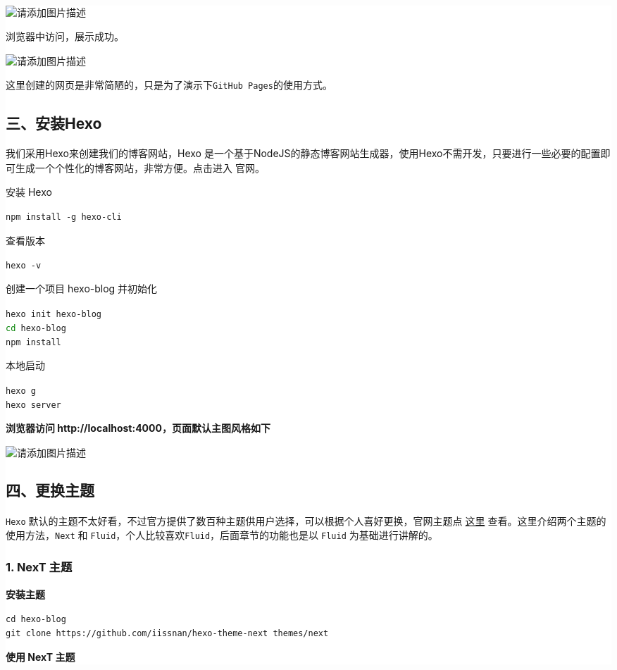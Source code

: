 ![请添加图片描述](watermark,type_ZmFuZ3poZW5naGVpdGk,shadow_10,text_aHR0cHM6Ly9ibG9nLmNzZG4ubmV0L3lhb3JvbmdrZQ==,size_16,color_FFFFFF,t_70-17097312711059.png)

浏览器中访问，展示成功。

![请添加图片描述](watermark,type_ZmFuZ3poZW5naGVpdGk,shadow_10,text_aHR0cHM6Ly9ibG9nLmNzZG4ubmV0L3lhb3JvbmdrZQ==,size_16,color_FFFFFF,t_70-170973177563416.png)

这里创建的网页是非常简陋的，只是为了演示下`GitHub Pages`的使用方式。

## 三、安装Hexo

我们采用Hexo来创建我们的博客网站，Hexo 是一个基于NodeJS的静态博客网站生成器，使用Hexo不需开发，只要进行一些必要的配置即可生成一个个性化的博客网站，非常方便。点击进入 官网。

安装 Hexo

```
npm install -g hexo-cli
```

查看版本

```
hexo -v
```

创建一个项目 hexo-blog 并初始化

```bash
hexo init hexo-blog
cd hexo-blog
npm install
```

本地启动

```bash
hexo g
hexo server
```

**浏览器访问 http://localhost:4000，页面默认主图风格如下**

![请添加图片描述](watermark,type_ZmFuZ3poZW5naGVpdGk,shadow_10,text_aHR0cHM6Ly9ibG9nLmNzZG4ubmV0L3lhb3JvbmdrZQ==,size_16,color_FFFFFF,t_70-170973190888219.png)

## 四、更换主题

`Hexo` 默认的主题不太好看，不过官方提供了数百种主题供用户选择，可以根据个人喜好更换，官网主题点 [这里](https://hexo.io/themes/) 查看。这里介绍两个主题的使用方法，`Next` 和 `Fluid`，个人比较喜欢`Fluid`，后面章节的功能也是以 `Fluid` 为基础进行讲解的。

### 1. NexT 主题

**安装主题**

```
cd hexo-blog
git clone https://github.com/iissnan/hexo-theme-next themes/next
```

**使用 NexT 主题**

